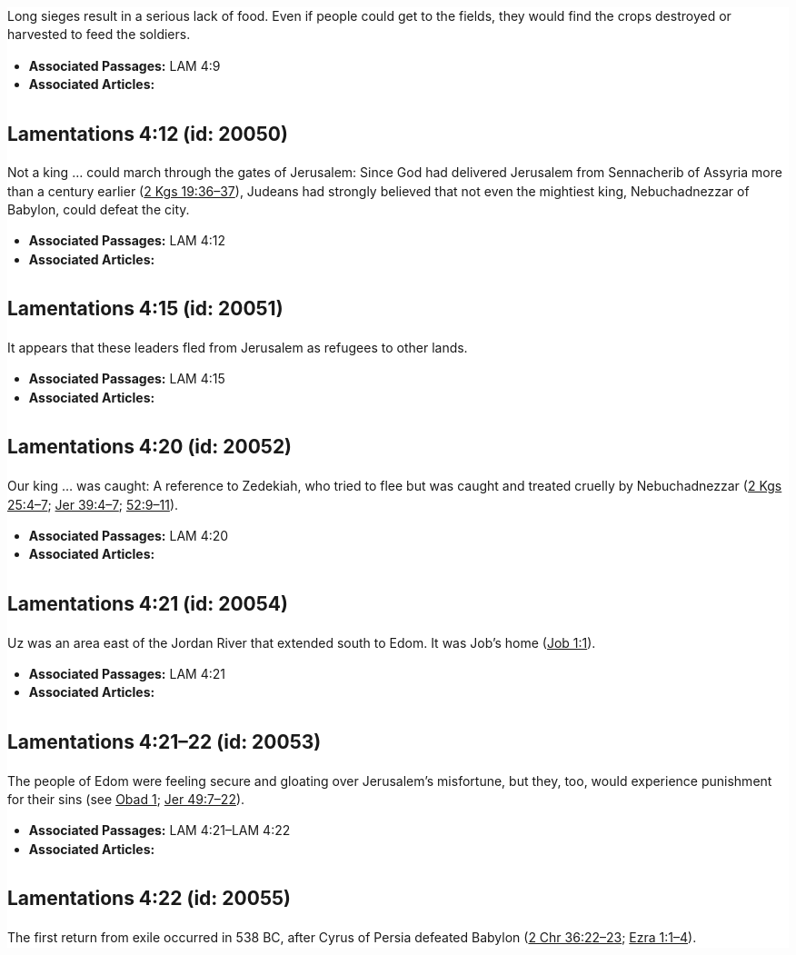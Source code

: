 Long sieges result in a serious lack of food. Even if people could get to the fields, they would find the crops destroyed or harvested to feed the soldiers.

* **Associated Passages:** LAM 4:9
* **Associated Articles:** 

## Lamentations 4:12 (id: 20050)

Not a king … could march through the gates of Jerusalem: Since God had delivered Jerusalem from Sennacherib of Assyria more than a century earlier ([2 Kgs 19:36–37](https://ref.ly/2Kgs19:36-2Kgs19:37)), Judeans had strongly believed that not even the mightiest king, Nebuchadnezzar of Babylon, could defeat the city.

* **Associated Passages:** LAM 4:12
* **Associated Articles:** 

## Lamentations 4:15 (id: 20051)

It appears that these leaders fled from Jerusalem as refugees to other lands.

* **Associated Passages:** LAM 4:15
* **Associated Articles:** 

## Lamentations 4:20 (id: 20052)

Our king … was caught: A reference to Zedekiah, who tried to flee but was caught and treated cruelly by Nebuchadnezzar ([2 Kgs 25:4–7](https://ref.ly/2Kgs25:4-2Kgs25:7); [Jer 39:4–7](https://ref.ly/Jer39:4-Jer39:7); [52:9–11](https://ref.ly/Jer52:9-Jer52:11)).

* **Associated Passages:** LAM 4:20
* **Associated Articles:** 

## Lamentations 4:21 (id: 20054)

Uz was an area east of the Jordan River that extended south to Edom. It was Job’s home ([Job 1:1](https://ref.ly/Job1:1)).

* **Associated Passages:** LAM 4:21
* **Associated Articles:** 

## Lamentations 4:21–22 (id: 20053)

The people of Edom were feeling secure and gloating over Jerusalem’s misfortune, but they, too, would experience punishment for their sins (see [Obad 1](https://ref.ly/Obad1:1-Obad1:21); [Jer 49:7–22](https://ref.ly/Jer49:7-Jer49:22)).

* **Associated Passages:** LAM 4:21–LAM 4:22
* **Associated Articles:** 

## Lamentations 4:22 (id: 20055)

The first return from exile occurred in 538 BC, after Cyrus of Persia defeated Babylon ([2 Chr 36:22–23](https://ref.ly/2Chr36:22-2Chr36:23); [Ezra 1:1–4](https://ref.ly/Ezra1:1-Ezra1:4)).
